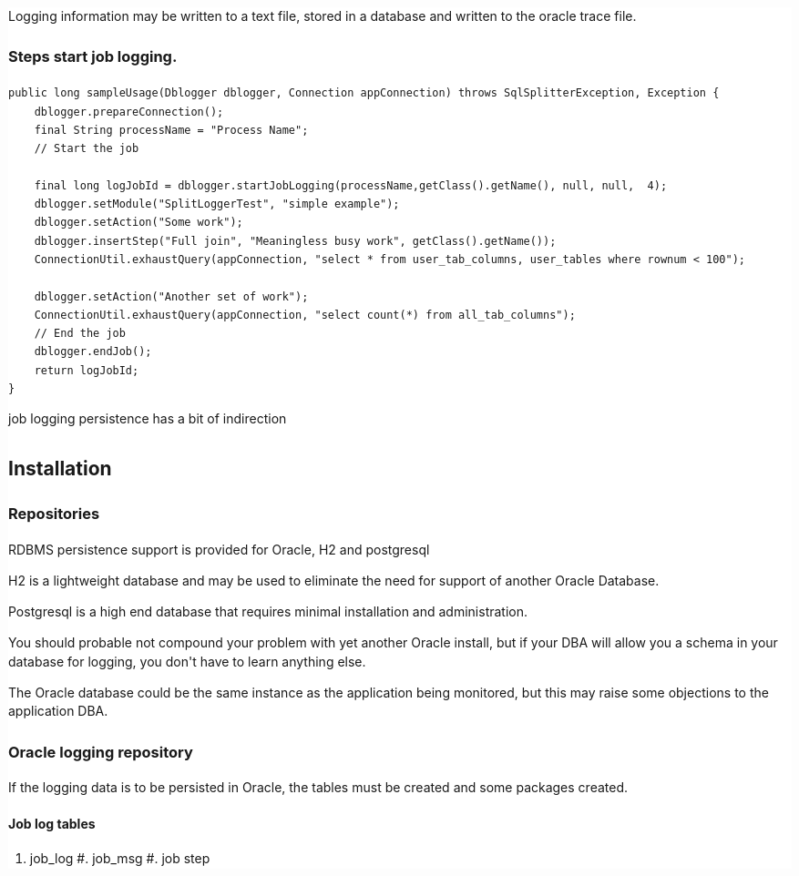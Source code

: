 Logging information may be written to a text file, stored in a  database and written to the oracle trace file.

### Steps start job logging.

    public long sampleUsage(Dblogger dblogger, Connection appConnection) throws SqlSplitterException, Exception {
        dblogger.prepareConnection();
        final String processName = "Process Name";
        // Start the job

        final long logJobId = dblogger.startJobLogging(processName,getClass().getName(), null, null,  4);
        dblogger.setModule("SplitLoggerTest", "simple example");
        dblogger.setAction("Some work");
        dblogger.insertStep("Full join", "Meaningless busy work", getClass().getName());
        ConnectionUtil.exhaustQuery(appConnection, "select * from user_tab_columns, user_tables where rownum < 100");

        dblogger.setAction("Another set of work");
        ConnectionUtil.exhaustQuery(appConnection, "select count(*) from all_tab_columns");
        // End the job
        dblogger.endJob();
        return logJobId;
    }

job logging persistence has a bit of indirection

     
## Installation

### Repositories

RDBMS persistence support is provided for Oracle, H2 and postgresql 

H2 is a lightweight database and may be used to eliminate the need for support of another Oracle Database.

Postgresql is a high end database that requires minimal installation and administration.

You should probable not compound your problem with yet another Oracle install, but if your DBA will allow you a schema in your database for
logging, you don't have to learn anything else.

The Oracle database could be the same instance as the application being monitored, but this may raise
some objections to the application DBA.


### Oracle logging repository

If the logging data is to be persisted in Oracle, the tables must be created and some packages created.

#### Job log tables

1. job_log
#. job_msg
#. job step
